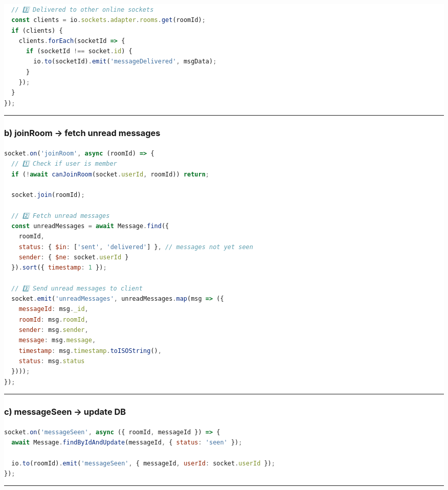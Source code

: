 ```js
  // 3️⃣ Delivered to other online sockets
  const clients = io.sockets.adapter.rooms.get(roomId);
  if (clients) {
    clients.forEach(socketId => {
      if (socketId !== socket.id) {
        io.to(socketId).emit('messageDelivered', msgData);
      }
    });
  }
});
```

---

### b) **joinRoom → fetch unread messages**

```js
socket.on('joinRoom', async (roomId) => {
  // 1️⃣ Check if user is member
  if (!await canJoinRoom(socket.userId, roomId)) return;

  socket.join(roomId);

  // 2️⃣ Fetch unread messages
  const unreadMessages = await Message.find({
    roomId,
    status: { $in: ['sent', 'delivered'] }, // messages not yet seen
    sender: { $ne: socket.userId }
  }).sort({ timestamp: 1 });

  // 3️⃣ Send unread messages to client
  socket.emit('unreadMessages', unreadMessages.map(msg => ({
    messageId: msg._id,
    roomId: msg.roomId,
    sender: msg.sender,
    message: msg.message,
    timestamp: msg.timestamp.toISOString(),
    status: msg.status
  })));
});
```

---

### c) **messageSeen → update DB**

```js
socket.on('messageSeen', async ({ roomId, messageId }) => {
  await Message.findByIdAndUpdate(messageId, { status: 'seen' });

  io.to(roomId).emit('messageSeen', { messageId, userId: socket.userId });
});
```

---